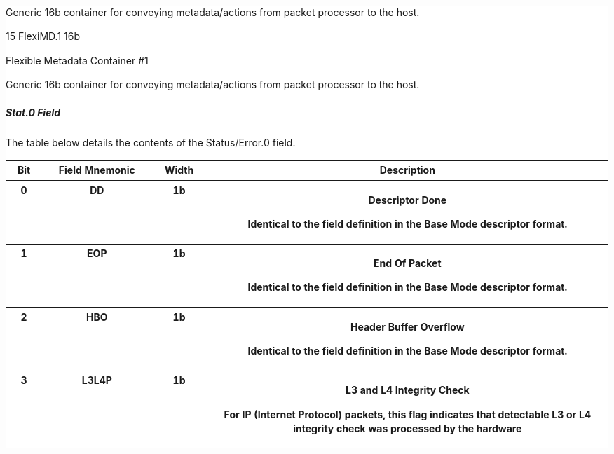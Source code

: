 <p>Generic 16b container for conveying metadata/actions from packet
processor to the host.</p></th>
</tr>
<tr class="header">
<th>15</th>
<th>FlexiMD.1</th>
<th>16b</th>
<th><p>Flexible Metadata Container #1</p>
<p>Generic 16b container for conveying metadata/actions from packet
processor to the host.</p></th>
</tr>
</thead>
<tbody>
</tbody>
</table>

##### Stat.0 Field

The table below details the contents of the Status/Error.0 field.

<table>
<colgroup>
<col style="width: 6%" />
<col style="width: 18%" />
<col style="width: 9%" />
<col style="width: 66%" />
</colgroup>
<thead>
<tr class="header">
<th><strong>Bit</strong></th>
<th><strong>Field Mnemonic</strong></th>
<th><strong>Width</strong></th>
<th><strong>Description</strong></th>
</tr>
<tr class="odd">
<th>0</th>
<th>DD</th>
<th>1b</th>
<th><p><strong>Descriptor Done</strong></p>
<p>Identical to the field definition in the Base Mode descriptor
format.</p></th>
</tr>
<tr class="header">
<th>1</th>
<th>EOP</th>
<th>1b</th>
<th><p><strong>End Of Packet</strong></p>
<p>Identical to the field definition in the Base Mode descriptor
format.</p></th>
</tr>
<tr class="odd">
<th>2</th>
<th>HBO</th>
<th>1b</th>
<th><p><strong>Header Buffer Overflow</strong></p>
<p>Identical to the field definition in the Base Mode descriptor
format.</p></th>
</tr>
<tr class="header">
<th>3</th>
<th>L3L4P</th>
<th>1b</th>
<th><p><strong>L3 and L4 Integrity Check</strong></p>
<p>For IP (Internet Protocol) packets, this flag indicates that
detectable L3 or L4 integrity check was processed by the hardware